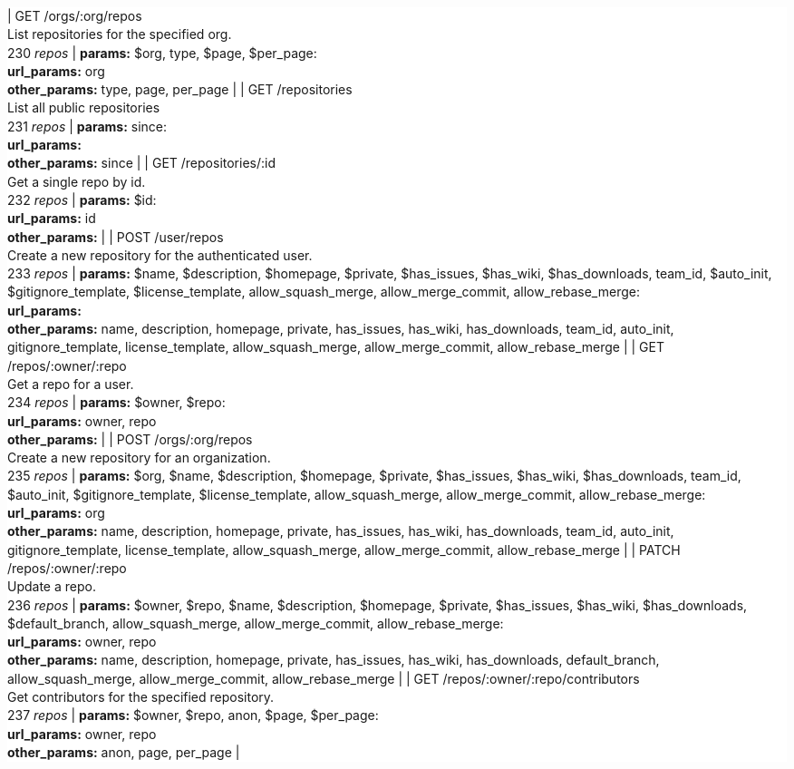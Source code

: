 | GET /orgs/:org/repos<br>List repositories for the specified org.<br>230 *repos*                                                                                                                                                                 | **params:** $org, type, $page, $per\_page: <br>**url\_params:** org<br>**other\_params:** type, page, per\_page                                                                                                                                                                                                                                                                                                                                                                                       |
| GET /repositories<br>List all public repositories<br>231 *repos*                                                                                                                                                                                | **params:** since: <br>**url\_params:** <br>**other\_params:** since                                                                                                                                                                                                                                                                                                                                                                                                                                  |
| GET /repositories/:id<br>Get a single repo by id.<br>232 *repos*                                                                                                                                                                                | **params:** $id: <br>**url\_params:** id<br>**other\_params:**                                                                                                                                                                                                                                                                                                                                                                                                                                        |
| POST /user/repos<br>Create a new repository for the authenticated user.<br>233 *repos*                                                                                                                                                          | **params:** $name, $description, $homepage, $private, $has\_issues, $has\_wiki, $has\_downloads, team\_id, $auto\_init, $gitignore\_template, $license\_template, allow\_squash\_merge, allow\_merge\_commit, allow\_rebase\_merge: <br>**url\_params:** <br>**other\_params:** name, description, homepage, private, has\_issues, has\_wiki, has\_downloads, team\_id, auto\_init, gitignore\_template, license\_template, allow\_squash\_merge, allow\_merge\_commit, allow\_rebase\_merge          |
| GET /repos/:owner/:repo<br>Get a repo for a user.<br>234 *repos*                                                                                                                                                                                | **params:** $owner, $repo: <br>**url\_params:** owner, repo<br>**other\_params:**                                                                                                                                                                                                                                                                                                                                                                                                                     |
| POST /orgs/:org/repos<br>Create a new repository for an organization.<br>235 *repos*                                                                                                                                                            | **params:** $org, $name, $description, $homepage, $private, $has\_issues, $has\_wiki, $has\_downloads, team\_id, $auto\_init, $gitignore\_template, $license\_template, allow\_squash\_merge, allow\_merge\_commit, allow\_rebase\_merge: <br>**url\_params:** org<br>**other\_params:** name, description, homepage, private, has\_issues, has\_wiki, has\_downloads, team\_id, auto\_init, gitignore\_template, license\_template, allow\_squash\_merge, allow\_merge\_commit, allow\_rebase\_merge |
| PATCH /repos/:owner/:repo<br>Update a repo.<br>236 *repos*                                                                                                                                                                                      | **params:** $owner, $repo, $name, $description, $homepage, $private, $has\_issues, $has\_wiki, $has\_downloads, $default\_branch, allow\_squash\_merge, allow\_merge\_commit, allow\_rebase\_merge: <br>**url\_params:** owner, repo<br>**other\_params:** name, description, homepage, private, has\_issues, has\_wiki, has\_downloads, default\_branch, allow\_squash\_merge, allow\_merge\_commit, allow\_rebase\_merge                                                                            |
| GET /repos/:owner/:repo/contributors<br>Get contributors for the specified repository.<br>237 *repos*                                                                                                                                           | **params:** $owner, $repo, anon, $page, $per\_page: <br>**url\_params:** owner, repo<br>**other\_params:** anon, page, per\_page                                                                                                                                                                                                                                                                                                                                                                      |